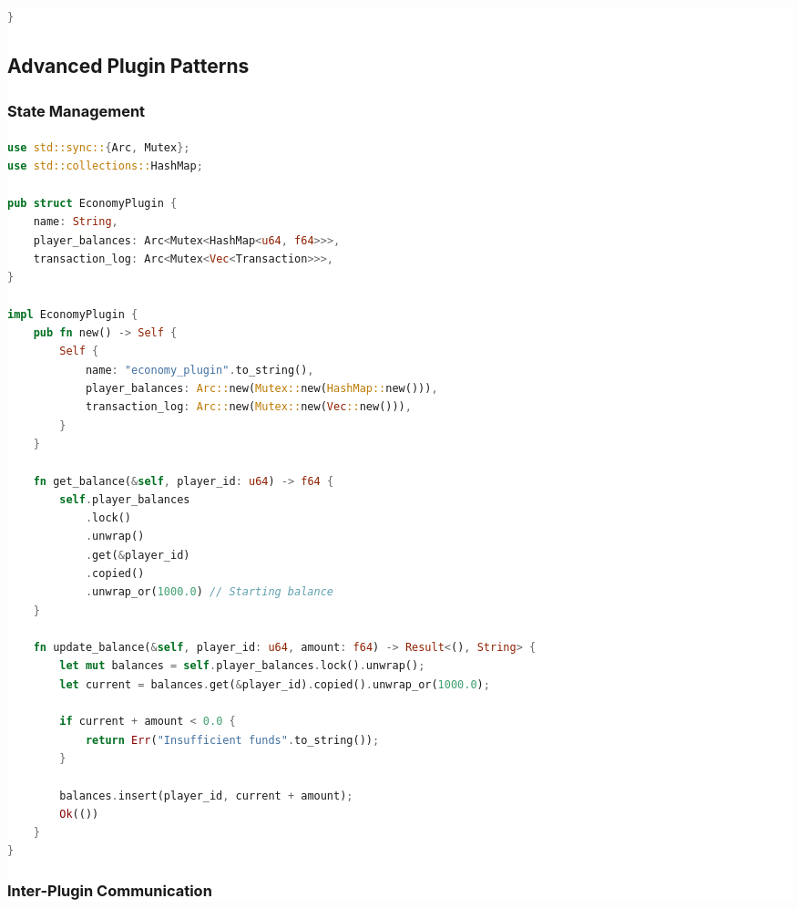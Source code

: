 ```rust
}
```

## Advanced Plugin Patterns

### State Management

```rust
use std::sync::{Arc, Mutex};
use std::collections::HashMap;

pub struct EconomyPlugin {
    name: String,
    player_balances: Arc<Mutex<HashMap<u64, f64>>>,
    transaction_log: Arc<Mutex<Vec<Transaction>>>,
}

impl EconomyPlugin {
    pub fn new() -> Self {
        Self {
            name: "economy_plugin".to_string(),
            player_balances: Arc::new(Mutex::new(HashMap::new())),
            transaction_log: Arc::new(Mutex::new(Vec::new())),
        }
    }

    fn get_balance(&self, player_id: u64) -> f64 {
        self.player_balances
            .lock()
            .unwrap()
            .get(&player_id)
            .copied()
            .unwrap_or(1000.0) // Starting balance
    }

    fn update_balance(&self, player_id: u64, amount: f64) -> Result<(), String> {
        let mut balances = self.player_balances.lock().unwrap();
        let current = balances.get(&player_id).copied().unwrap_or(1000.0);
        
        if current + amount < 0.0 {
            return Err("Insufficient funds".to_string());
        }

        balances.insert(player_id, current + amount);
        Ok(())
    }
}
```

### Inter-Plugin Communication
